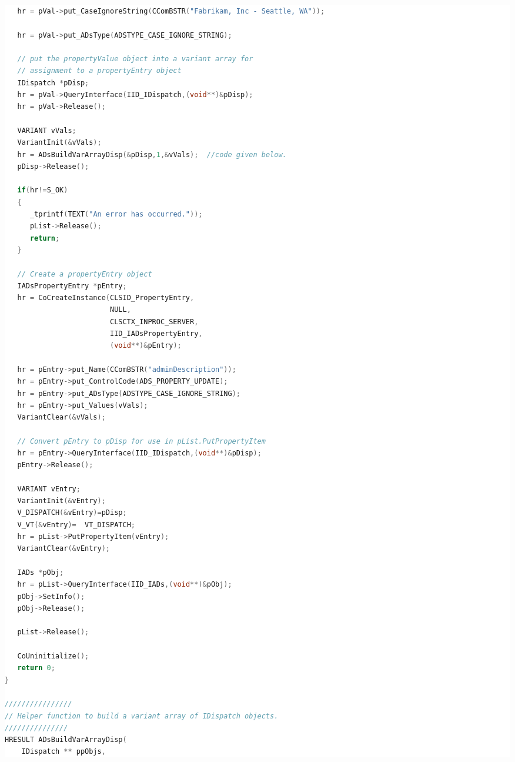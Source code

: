 ```cpp
   hr = pVal->put_CaseIgnoreString(CComBSTR("Fabrikam, Inc - Seattle, WA"));

   hr = pVal->put_ADsType(ADSTYPE_CASE_IGNORE_STRING);

   // put the propertyValue object into a variant array for 
   // assignment to a propertyEntry object
   IDispatch *pDisp;
   hr = pVal->QueryInterface(IID_IDispatch,(void**)&pDisp);
   hr = pVal->Release();

   VARIANT vVals;
   VariantInit(&vVals);
   hr = ADsBuildVarArrayDisp(&pDisp,1,&vVals);  //code given below.
   pDisp->Release();  

   if(hr!=S_OK)
   {
      _tprintf(TEXT("An error has occurred."));
      pList->Release();
      return;
   }

   // Create a propertyEntry object
   IADsPropertyEntry *pEntry;
   hr = CoCreateInstance(CLSID_PropertyEntry,
                         NULL,
                         CLSCTX_INPROC_SERVER,
                         IID_IADsPropertyEntry,
                         (void**)&pEntry);

   hr = pEntry->put_Name(CComBSTR("adminDescription"));
   hr = pEntry->put_ControlCode(ADS_PROPERTY_UPDATE);
   hr = pEntry->put_ADsType(ADSTYPE_CASE_IGNORE_STRING);
   hr = pEntry->put_Values(vVals);
   VariantClear(&vVals);

   // Convert pEntry to pDisp for use in pList.PutPropertyItem
   hr = pEntry->QueryInterface(IID_IDispatch,(void**)&pDisp);
   pEntry->Release();

   VARIANT vEntry;
   VariantInit(&vEntry);
   V_DISPATCH(&vEntry)=pDisp;
   V_VT(&vEntry)=  VT_DISPATCH;
   hr = pList->PutPropertyItem(vEntry);  
   VariantClear(&vEntry);

   IADs *pObj;
   hr = pList->QueryInterface(IID_IADs,(void**)&pObj);
   pObj->SetInfo();
   pObj->Release();

   pList->Release();

   CoUninitialize();
   return 0;
}

////////////////
// Helper function to build a variant array of IDispatch objects.
///////////////
HRESULT ADsBuildVarArrayDisp(
    IDispatch ** ppObjs,
```